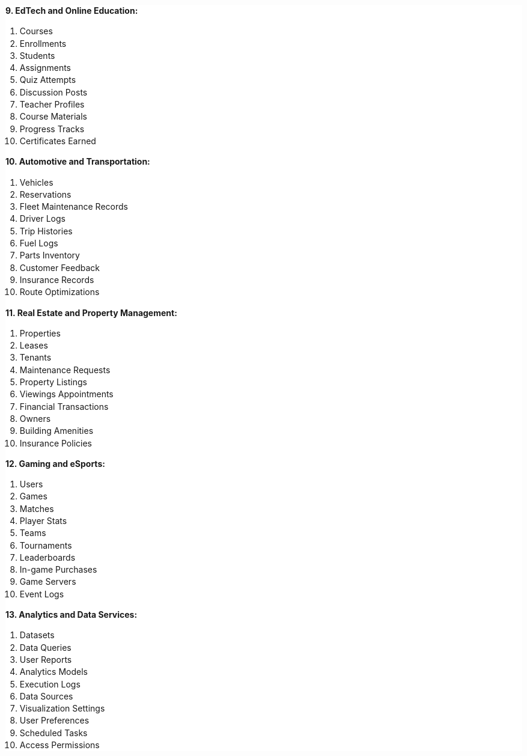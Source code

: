 **9. EdTech and Online Education:**
1. Courses
2. Enrollments
3. Students
4. Assignments
5. Quiz Attempts
6. Discussion Posts
7. Teacher Profiles
8. Course Materials
9. Progress Tracks
10. Certificates Earned

**10. Automotive and Transportation:**
1. Vehicles
2. Reservations
3. Fleet Maintenance Records
4. Driver Logs
5. Trip Histories
6. Fuel Logs
7. Parts Inventory
8. Customer Feedback
9. Insurance Records
10. Route Optimizations

**11. Real Estate and Property Management:**
1. Properties
2. Leases
3. Tenants
4. Maintenance Requests
5. Property Listings
6. Viewings Appointments
7. Financial Transactions
8. Owners
9. Building Amenities
10. Insurance Policies

**12. Gaming and eSports:**
1. Users
2. Games
3. Matches
4. Player Stats
5. Teams
6. Tournaments
7. Leaderboards
8. In-game Purchases
9. Game Servers
10. Event Logs

**13. Analytics and Data Services:**
1. Datasets
2. Data Queries
3. User Reports
4. Analytics Models
5. Execution Logs
6. Data Sources
7. Visualization Settings
8. User Preferences
9. Scheduled Tasks
10. Access Permissions
